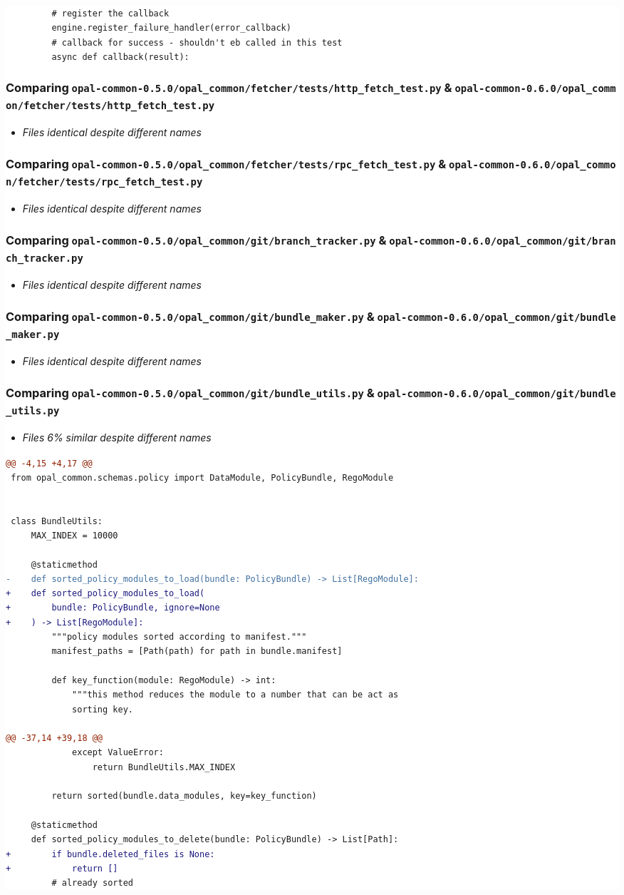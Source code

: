 ```diff
         # register the callback
         engine.register_failure_handler(error_callback)
         # callback for success - shouldn't eb called in this test
         async def callback(result):
```

### Comparing `opal-common-0.5.0/opal_common/fetcher/tests/http_fetch_test.py` & `opal-common-0.6.0/opal_common/fetcher/tests/http_fetch_test.py`

 * *Files identical despite different names*

### Comparing `opal-common-0.5.0/opal_common/fetcher/tests/rpc_fetch_test.py` & `opal-common-0.6.0/opal_common/fetcher/tests/rpc_fetch_test.py`

 * *Files identical despite different names*

### Comparing `opal-common-0.5.0/opal_common/git/branch_tracker.py` & `opal-common-0.6.0/opal_common/git/branch_tracker.py`

 * *Files identical despite different names*

### Comparing `opal-common-0.5.0/opal_common/git/bundle_maker.py` & `opal-common-0.6.0/opal_common/git/bundle_maker.py`

 * *Files identical despite different names*

### Comparing `opal-common-0.5.0/opal_common/git/bundle_utils.py` & `opal-common-0.6.0/opal_common/git/bundle_utils.py`

 * *Files 6% similar despite different names*

```diff
@@ -4,15 +4,17 @@
 from opal_common.schemas.policy import DataModule, PolicyBundle, RegoModule
 
 
 class BundleUtils:
     MAX_INDEX = 10000
 
     @staticmethod
-    def sorted_policy_modules_to_load(bundle: PolicyBundle) -> List[RegoModule]:
+    def sorted_policy_modules_to_load(
+        bundle: PolicyBundle, ignore=None
+    ) -> List[RegoModule]:
         """policy modules sorted according to manifest."""
         manifest_paths = [Path(path) for path in bundle.manifest]
 
         def key_function(module: RegoModule) -> int:
             """this method reduces the module to a number that can be act as
             sorting key.
 
@@ -37,14 +39,18 @@
             except ValueError:
                 return BundleUtils.MAX_INDEX
 
         return sorted(bundle.data_modules, key=key_function)
 
     @staticmethod
     def sorted_policy_modules_to_delete(bundle: PolicyBundle) -> List[Path]:
+        if bundle.deleted_files is None:
+            return []
         # already sorted
```

 [join-slack-link]: https://i.ibb.co/wzrGHQL/Group-749.png
 [follow-twitter-link]: https://i.ibb.co/k4x55Lr/Group-750.png
 [badge-twitter-link]: https://twitter.com/opal_ac
 [join-slack-link]: https://i.ibb.co/wzrGHQL/Group-749.png
 [follow-twitter-link]: https://i.ibb.co/k4x55Lr/Group-750.png
 [badge-twitter-link]: https://twitter.com/opal_ac